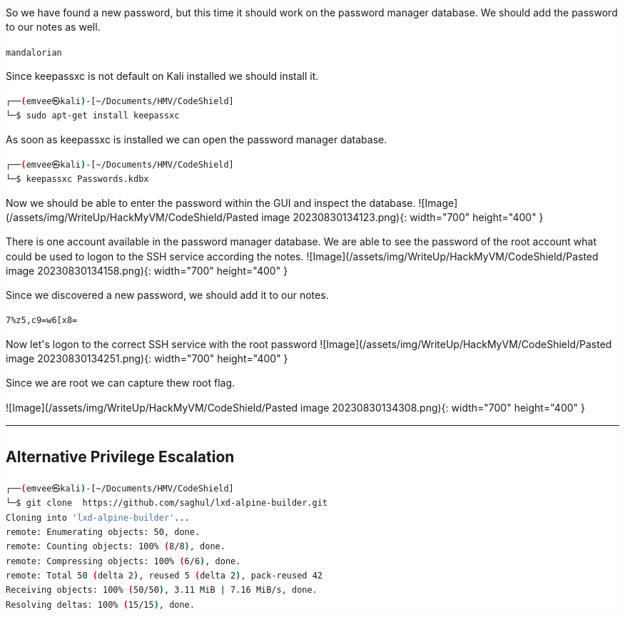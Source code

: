 ```bash

```

So we have found a new password, but this time it should work on the password manager database. We should add the password to our notes as well.
```PASSWORD
mandalorian
```
Since keepassxc is not default on Kali installed we should install it.
```bash
┌──(emvee㉿kali)-[~/Documents/HMV/CodeShield]
└─$ sudo apt-get install keepassxc
```
As soon as keepassxc is installed we can open the password manager database.
```bash
┌──(emvee㉿kali)-[~/Documents/HMV/CodeShield]
└─$ keepassxc Passwords.kdbx 
```
Now we should be able to enter the password within the GUI and inspect the database.
![Image](/assets/img/WriteUp/HackMyVM/CodeShield/Pasted image 20230830134123.png){: width="700" height="400" }

There is one account available in the password manager database. We are able to see the password of the root account what could be used to logon to the SSH service according the notes.
![Image](/assets/img/WriteUp/HackMyVM/CodeShield/Pasted image 20230830134158.png){: width="700" height="400" }

Since we discovered a new password, we should add it to our notes.
```
7%z5,c9=w6[x8=
```
Now let's logon to the correct SSH service with the root password
![Image](/assets/img/WriteUp/HackMyVM/CodeShield/Pasted image 20230830134251.png){: width="700" height="400" }


Since we are root we can capture thew root flag.

![Image](/assets/img/WriteUp/HackMyVM/CodeShield/Pasted image 20230830134308.png){: width="700" height="400" }



-----
## Alternative Privilege Escalation

```bash
┌──(emvee㉿kali)-[~/Documents/HMV/CodeShield]
└─$ git clone  https://github.com/saghul/lxd-alpine-builder.git
Cloning into 'lxd-alpine-builder'...
remote: Enumerating objects: 50, done.
remote: Counting objects: 100% (8/8), done.
remote: Compressing objects: 100% (6/6), done.
remote: Total 50 (delta 2), reused 5 (delta 2), pack-reused 42
Receiving objects: 100% (50/50), 3.11 MiB | 7.16 MiB/s, done.
Resolving deltas: 100% (15/15), done.
```

